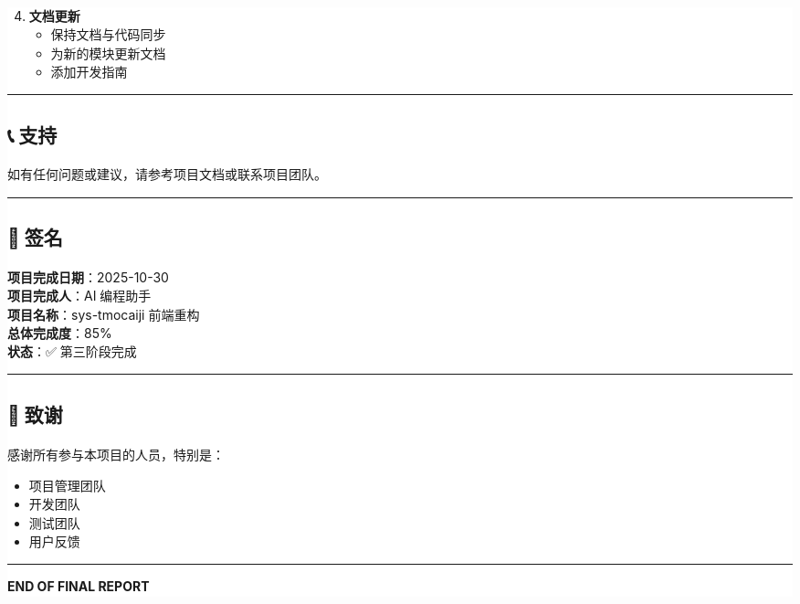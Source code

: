 4. **文档更新**
   - 保持文档与代码同步
   - 为新的模块更新文档
   - 添加开发指南

---

## 📞 支持

如有任何问题或建议，请参考项目文档或联系项目团队。

---

## 📝 签名

**项目完成日期**：2025-10-30  
**项目完成人**：AI 编程助手  
**项目名称**：sys-tmocaiji 前端重构  
**总体完成度**：85%  
**状态**：✅ 第三阶段完成

---

## 🎉 致谢

感谢所有参与本项目的人员，特别是：
- 项目管理团队
- 开发团队
- 测试团队
- 用户反馈

---

**END OF FINAL REPORT**
